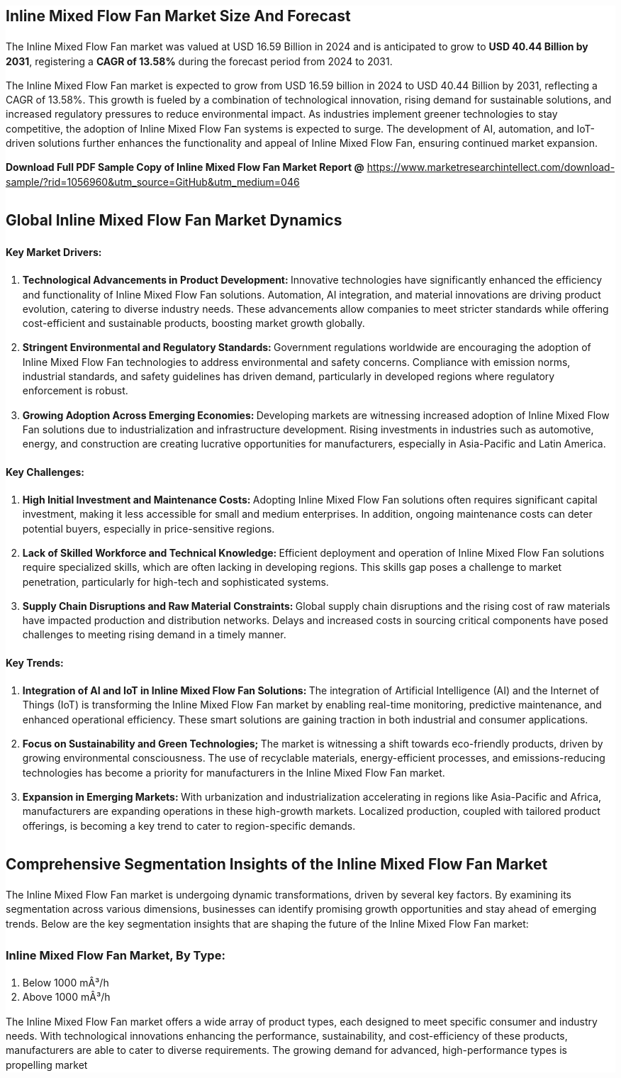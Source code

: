 <h2>Inline Mixed Flow Fan Market Size And Forecast</h2><p>The Inline Mixed Flow Fan market was valued at USD 16.59 Billion in 2024 and is anticipated to grow to <strong>USD 40.44 Billion by 2031</strong>, registering a <strong>CAGR of 13.58%</strong> during the forecast period from 2024 to 2031.</p><p>The Inline Mixed Flow Fan market is expected to grow from USD 16.59 billion in 2024 to USD 40.44 Billion by 2031, reflecting a CAGR of 13.58%. This growth is fueled by a combination of technological innovation, rising demand for sustainable solutions, and increased regulatory pressures to reduce environmental impact. As industries implement greener technologies to stay competitive, the adoption of Inline Mixed Flow Fan systems is expected to surge. The development of AI, automation, and IoT-driven solutions further enhances the functionality and appeal of Inline Mixed Flow Fan, ensuring continued market expansion.</p><p><strong>Download Full PDF Sample Copy of Inline Mixed Flow Fan Market Report @</strong>&nbsp;<a href="https://www.marketresearchintellect.com/download-sample/?rid=1056960&amp;utm_source=GitHub&amp;utm_medium=046">https://www.marketresearchintellect.com/download-sample/?rid=1056960&amp;utm_source=GitHub&amp;utm_medium=046</a></p><h2>Global Inline Mixed Flow Fan Market Dynamics</h2><h4><strong>Key Market Drivers:</strong></h4><ol><li><p><strong>Technological Advancements in Product Development:&nbsp;</strong>Innovative technologies have significantly enhanced the efficiency and functionality of Inline Mixed Flow Fan solutions. Automation, AI integration, and material innovations are driving product evolution, catering to diverse industry needs. These advancements allow companies to meet stricter standards while offering cost-efficient and sustainable products, boosting market growth globally.</p></li><li><p><strong>Stringent Environmental and Regulatory Standards:&nbsp;</strong>Government regulations worldwide are encouraging the adoption of Inline Mixed Flow Fan technologies to address environmental and safety concerns. Compliance with emission norms, industrial standards, and safety guidelines has driven demand, particularly in developed regions where regulatory enforcement is robust.</p></li><li><p><strong>Growing Adoption Across Emerging Economies:&nbsp;</strong>Developing markets are witnessing increased adoption of Inline Mixed Flow Fan solutions due to industrialization and infrastructure development. Rising investments in industries such as automotive, energy, and construction are creating lucrative opportunities for manufacturers, especially in Asia-Pacific and Latin America.</p></li></ol><h4><strong>Key Challenges:</strong></h4><ol><li><p><strong>High Initial Investment and Maintenance Costs:&nbsp;</strong>Adopting Inline Mixed Flow Fan solutions often requires significant capital investment, making it less accessible for small and medium enterprises. In addition, ongoing maintenance costs can deter potential buyers, especially in price-sensitive regions.</p></li><li><p><strong>Lack of Skilled Workforce and Technical Knowledge:&nbsp;</strong>Efficient deployment and operation of Inline Mixed Flow Fan solutions require specialized skills, which are often lacking in developing regions. This skills gap poses a challenge to market penetration, particularly for high-tech and sophisticated systems.</p></li><li><p><strong>Supply Chain Disruptions and Raw Material Constraints:&nbsp;</strong>Global supply chain disruptions and the rising cost of raw materials have impacted production and distribution networks. Delays and increased costs in sourcing critical components have posed challenges to meeting rising demand in a timely manner.</p></li></ol><h4><strong>Key Trends:</strong></h4><ol><li><p><strong>Integration of AI and IoT in Inline Mixed Flow Fan Solutions:&nbsp;</strong>The integration of Artificial Intelligence (AI) and the Internet of Things (IoT) is transforming the Inline Mixed Flow Fan market by enabling real-time monitoring, predictive maintenance, and enhanced operational efficiency. These smart solutions are gaining traction in both industrial and consumer applications.</p></li><li><p><strong>Focus on Sustainability and Green Technologies;&nbsp;</strong>The market is witnessing a shift towards eco-friendly products, driven by growing environmental consciousness. The use of recyclable materials, energy-efficient processes, and emissions-reducing technologies has become a priority for manufacturers in the Inline Mixed Flow Fan market.</p></li><li><p><strong>Expansion in Emerging Markets:&nbsp;</strong>With urbanization and industrialization accelerating in regions like Asia-Pacific and Africa, manufacturers are expanding operations in these high-growth markets. Localized production, coupled with tailored product offerings, is becoming a key trend to cater to region-specific demands.</p></li></ol><div class="article-main__content" data-test-id="publishing-text-block"><h2>Comprehensive Segmentation Insights of the Inline Mixed Flow Fan Market</h2><p>The Inline Mixed Flow Fan market is undergoing dynamic transformations, driven by several key factors. By examining its segmentation across various dimensions, businesses can identify promising growth opportunities and stay ahead of emerging trends. Below are the key segmentation insights that are shaping the future of the Inline Mixed Flow Fan market:</p><h3><strong>Inline Mixed Flow Fan Market, By Type:<br /></strong></h3><ol><li>Below 1000 mÂ³/h<li> Above 1000 mÂ³/h</li></ol><p>The Inline Mixed Flow Fan market offers a wide array of product types, each designed to meet specific consumer and industry needs. With technological innovations enhancing the performance, sustainability, and cost-efficiency of these products, manufacturers are able to cater to diverse requirements. The growing demand for advanced, high-performance types is propelling market